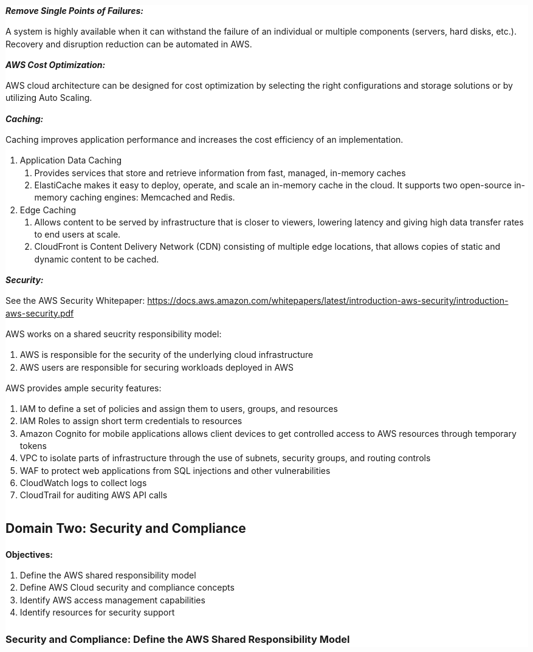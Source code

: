 ***Remove Single Points of Failures:***

A system is highly available when it can withstand the failure of an individual or multiple components (servers, hard disks, etc.). Recovery and disruption reduction can be automated in AWS.

***AWS Cost Optimization:***

AWS cloud architecture can be designed for cost optimization by selecting the right configurations and storage solutions or by utilizing Auto Scaling.


***Caching:***

Caching improves application performance and increases the cost efficiency of an implementation.

1. Application Data Caching
    1. Provides services that store and retrieve information from fast, managed, in-memory caches
    2. ElastiCache makes it easy to deploy, operate, and scale an in-memory cache in the cloud. It supports two open-source in-memory caching engines: Memcached and Redis.
4. Edge Caching  
    1. Allows content to be served by infrastructure that is closer to viewers, lowering latency and giving high data transfer rates to end users at scale.
    2. CloudFront is Content Delivery Network (CDN) consisting of multiple edge locations, that allows copies of static and dynamic content to be cached.  


***Security:***

See the AWS Security Whitepaper: https://docs.aws.amazon.com/whitepapers/latest/introduction-aws-security/introduction-aws-security.pdf

AWS works on a shared seucrity responsibility model:

1. AWS is responsible for the security of the underlying cloud infrastructure
2. AWS users are responsible for securing workloads deployed in AWS

AWS provides ample security features:

1. IAM to define a set of policies and assign them to users, groups, and resources
2. IAM Roles to assign short term credentials to resources
3. Amazon Cognito for mobile applications allows client devices to get controlled access to AWS resources through temporary tokens
4. VPC to isolate parts of infrastructure through the use of subnets, security groups, and routing controls
5. WAF to protect web applications from SQL injections and other vulnerabilities
6. CloudWatch logs to collect logs
7. CloudTrail for auditing AWS API calls

## Domain Two: Security and Compliance

**Objectives:**
1. Define the AWS shared responsibility model
2. Define AWS Cloud security and compliance concepts
3. Identify AWS access management capabilities
4. Identify resources for security support

### Security and Compliance: Define the AWS Shared Responsibility Model
